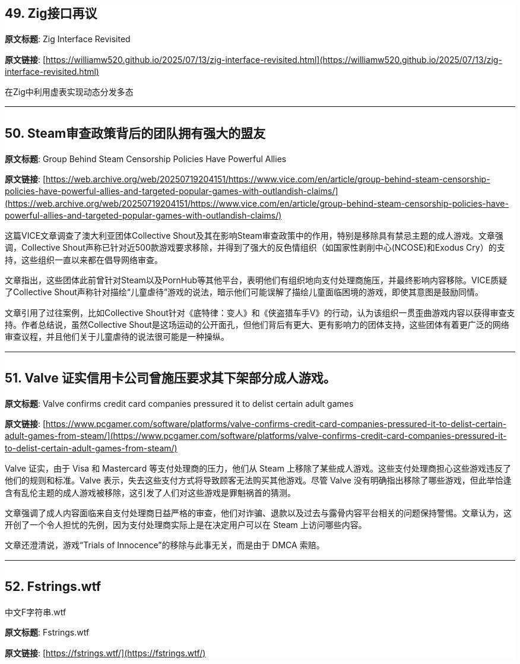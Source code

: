 ## 49. Zig接口再议

**原文标题**: Zig Interface Revisited

**原文链接**: [https://williamw520.github.io/2025/07/13/zig-interface-revisited.html](https://williamw520.github.io/2025/07/13/zig-interface-revisited.html)

在Zig中利用虚表实现动态分发多态

---

## 50. Steam审查政策背后的团队拥有强大的盟友

**原文标题**: Group Behind Steam Censorship Policies Have Powerful Allies

**原文链接**: [https://web.archive.org/web/20250719204151/https://www.vice.com/en/article/group-behind-steam-censorship-policies-have-powerful-allies-and-targeted-popular-games-with-outlandish-claims/](https://web.archive.org/web/20250719204151/https://www.vice.com/en/article/group-behind-steam-censorship-policies-have-powerful-allies-and-targeted-popular-games-with-outlandish-claims/)

这篇VICE文章调查了澳大利亚团体Collective Shout及其在影响Steam审查政策中的作用，特别是移除具有禁忌主题的成人游戏。文章强调，Collective Shout声称已针对近500款游戏要求移除，并得到了强大的反色情组织（如国家性剥削中心(NCOSE)和Exodus Cry）的支持，这些组织一直以来都在倡导网络审查。

文章指出，这些团体此前曾针对Steam以及PornHub等其他平台，表明他们有组织地向支付处理商施压，并最终影响内容移除。VICE质疑了Collective Shout声称针对描绘“儿童虐待”游戏的说法，暗示他们可能误解了描绘儿童面临困境的游戏，即使其意图是鼓励同情。

文章引用了过往案例，比如Collective Shout针对《底特律：变人》和《侠盗猎车手V》的行动，认为该组织一贯歪曲游戏内容以获得审查支持。作者总结说，虽然Collective Shout是这场运动的公开面孔，但他们背后有更大、更有影响力的团体支持，这些团体有着更广泛的网络审查议程，并且他们关于儿童虐待的说法很可能是一种操纵。

---

## 51. Valve 证实信用卡公司曾施压要求其下架部分成人游戏。

**原文标题**: Valve confirms credit card companies pressured it to delist certain adult games

**原文链接**: [https://www.pcgamer.com/software/platforms/valve-confirms-credit-card-companies-pressured-it-to-delist-certain-adult-games-from-steam/](https://www.pcgamer.com/software/platforms/valve-confirms-credit-card-companies-pressured-it-to-delist-certain-adult-games-from-steam/)

Valve 证实，由于 Visa 和 Mastercard 等支付处理商的压力，他们从 Steam 上移除了某些成人游戏。这些支付处理商担心这些游戏违反了他们的规则和标准。Valve 表示，失去这些支付方式将导致顾客无法购买其他游戏。尽管 Valve 没有明确指出移除了哪些游戏，但此举恰逢含有乱伦主题的成人游戏被移除，这引发了人们对这些游戏是罪魁祸首的猜测。

文章强调了成人内容面临来自支付处理商日益严格的审查，他们对诈骗、退款以及过去与露骨内容平台相关的问题保持警惕。文章认为，这开创了一个令人担忧的先例，因为支付处理商实际上是在决定用户可以在 Steam 上访问哪些内容。

文章还澄清说，游戏“Trials of Innocence”的移除与此事无关，而是由于 DMCA 索赔。

---

## 52. Fstrings.wtf
中文F字符串.wtf

**原文标题**: Fstrings.wtf

**原文链接**: [https://fstrings.wtf/](https://fstrings.wtf/)
